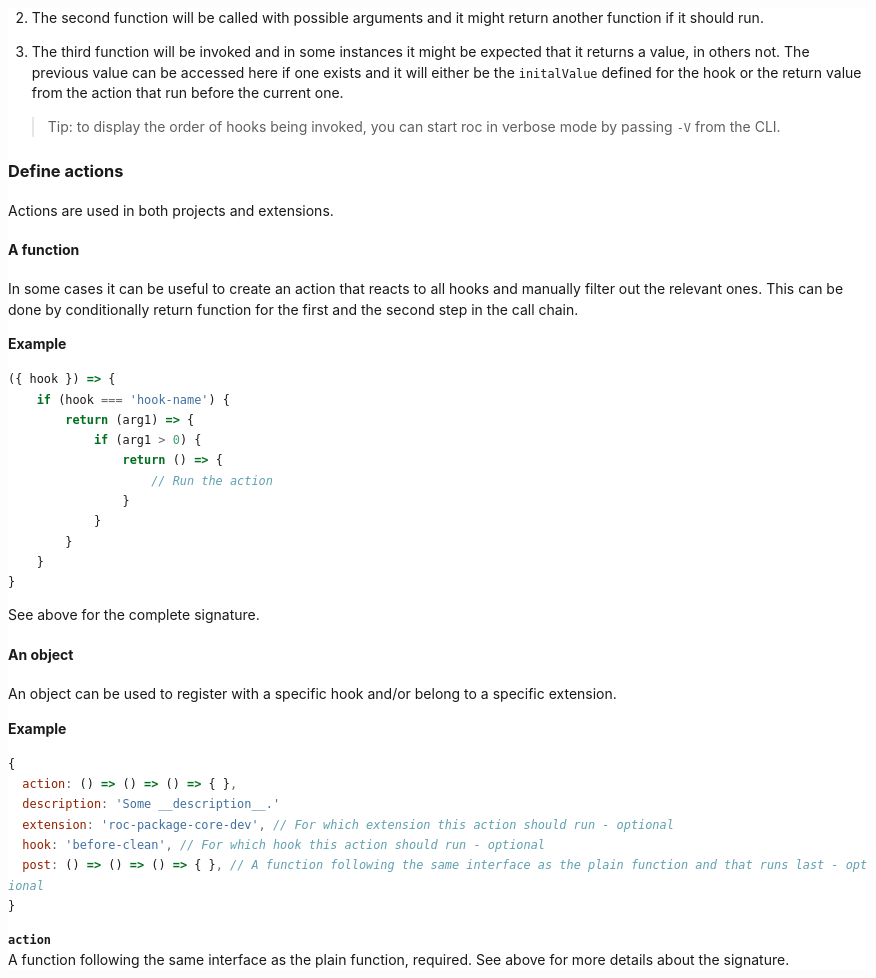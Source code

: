 2. The second function will be called with possible arguments and it might return another function if it should run.

3. The third function will be invoked and in some instances it might be expected that it returns a value, in others not. The previous value can be accessed here if one exists and it will either be the `initalValue` defined for the hook or the return value from the action that run before the current one.

> Tip: to display the order of hooks being invoked, you can start roc in verbose mode by passing `-V` from the CLI.

### Define actions
Actions are used in both projects and extensions.

#### A function
In some cases it can be useful to create an action that reacts to all hooks and manually filter out the relevant ones. This can be done by conditionally return function for the first and the second step in the call chain.

__Example__
```javascript
({ hook }) => {
    if (hook === 'hook-name') {
        return (arg1) => {
            if (arg1 > 0) {
                return () => {
                    // Run the action
                }
            }
        }
    }
}
```

See above for the complete signature.

#### An object
An object can be used to register with a specific hook and/or belong to a specific extension.

__Example__
```javascript
{
  action: () => () => () => { },
  description: 'Some __description__.'
  extension: 'roc-package-core-dev', // For which extension this action should run - optional
  hook: 'before-clean', // For which hook this action should run - optional
  post: () => () => () => { }, // A function following the same interface as the plain function and that runs last - optional
}
```

__`action`__  
A function following the same interface as the plain function, required. See above for more details about the signature.
